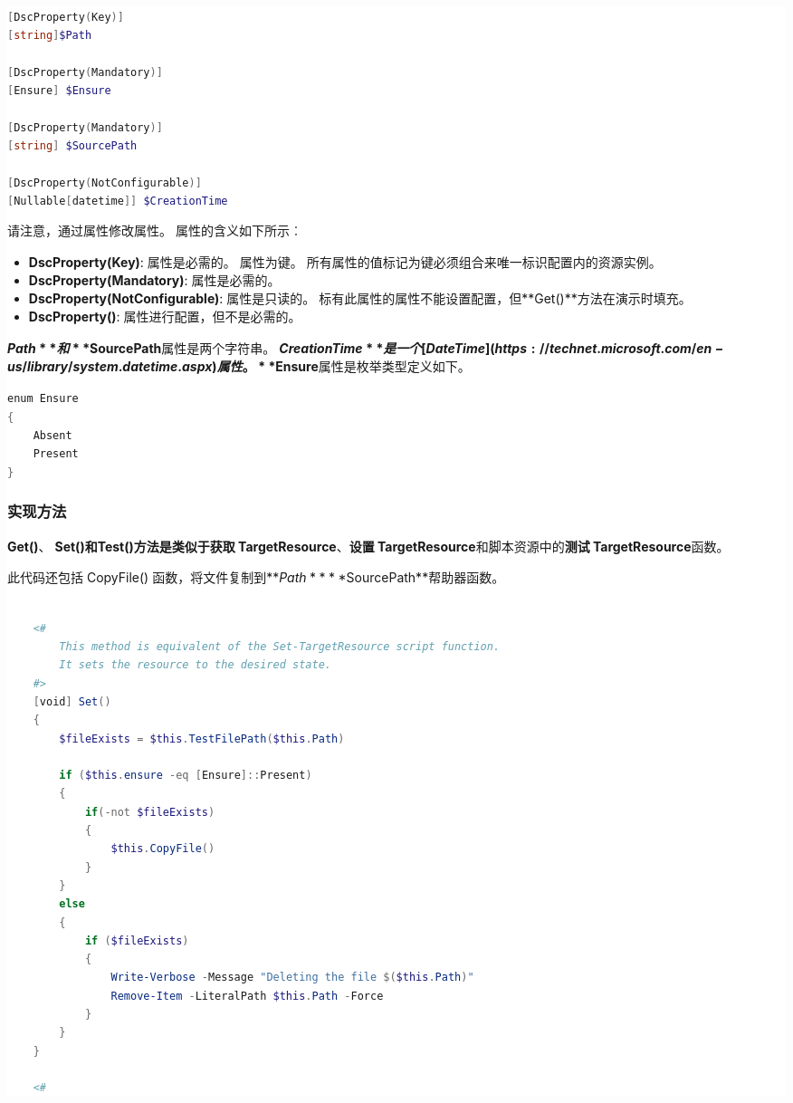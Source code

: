 ```powershell
[DscProperty(Key)]
[string]$Path

[DscProperty(Mandatory)]
[Ensure] $Ensure

[DscProperty(Mandatory)]
[string] $SourcePath

[DscProperty(NotConfigurable)]
[Nullable[datetime]] $CreationTime
```

请注意，通过属性修改属性。 属性的含义如下所示︰

- **DscProperty(Key)**: 属性是必需的。 属性为键。 所有属性的值标记为键必须组合来唯一标识配置内的资源实例。
- **DscProperty(Mandatory)**: 属性是必需的。
- **DscProperty(NotConfigurable)**: 属性是只读的。 标有此属性的属性不能设置配置，但**Get()**方法在演示时填充。
- **DscProperty()**: 属性进行配置，但不是必需的。

**$Path**和**$SourcePath**属性是两个字符串。 **$CreationTime**是一个[DateTime](https://technet.microsoft.com/en-us/library/system.datetime.aspx)属性。 **$Ensure**属性是枚举类型定义如下。

```powershell
enum Ensure 
{ 
    Absent 
    Present 
}
```

### 实现方法

**Get()**、 **Set()**和**Test()**方法是类似于**获取 TargetResource**、**设置 TargetResource**和脚本资源中的**测试 TargetResource**函数。

此代码还包括 CopyFile() 函数，将文件复制到**$Path** **$SourcePath**帮助器函数。 

```powershell

    <#
        This method is equivalent of the Set-TargetResource script function.
        It sets the resource to the desired state.
    #>
    [void] Set()
    {
        $fileExists = $this.TestFilePath($this.Path)

        if ($this.ensure -eq [Ensure]::Present)
        {
            if(-not $fileExists)
            {
                $this.CopyFile()
            }
        }
        else
        {
            if ($fileExists)
            {
                Write-Verbose -Message "Deleting the file $($this.Path)"
                Remove-Item -LiteralPath $this.Path -Force
            }
        }
    }

    <#
```